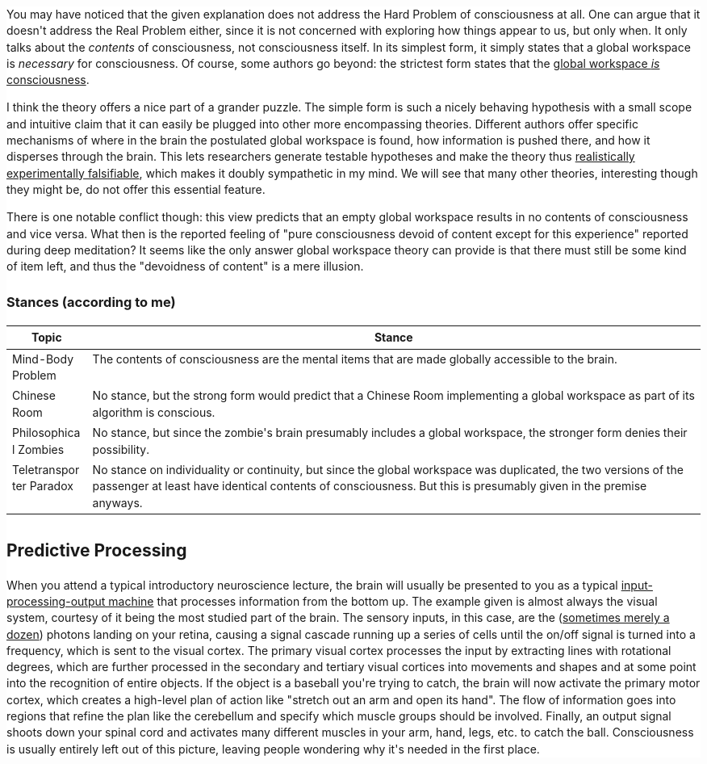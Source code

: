 You may have noticed that the given explanation does not address the Hard Problem of consciousness at all. One can argue that it doesn't address the Real Problem either, since it is not concerned with exploring how things appear to us, but only when. It only talks about the *contents* of consciousness, not consciousness itself. In its simplest form, it simply states that a global workspace is *necessary* for consciousness. Of course, some authors go beyond: the strictest form states that the [global workspace *is* consciousness](https://www.edge.org/conversation/stanislas_dehaene-signatures-of-consciousness).

I think the theory offers a nice part of a grander puzzle. The simple form is such a nicely behaving hypothesis with a small scope and intuitive claim that it can easily be plugged into other more encompassing theories. Different authors offer specific mechanisms of where in the brain the postulated global workspace is found, how information is pushed there, and how it disperses through the brain. This lets researchers generate testable hypotheses and make the theory thus [realistically experimentally falsifiable](https://www.ncbi.nlm.nih.gov/pmc/articles/PMC2656553/), which makes it doubly sympathetic in my mind. We will see that many other theories, interesting though they might be, do not offer this essential feature.

There is one notable conflict though: this view predicts that an empty global workspace results in no contents of consciousness and vice versa. What then is the reported feeling of "pure consciousness devoid of content except for this experience" reported during deep meditation? It seems like the only answer global workspace theory can provide is that there must still be some kind of item left, and thus the "devoidness of content" is a mere illusion.

### Stances (according to me)

| Topic | Stance |
| - | - |
| Mind-Body Problem | The contents of consciousness are the mental items that are made globally accessible to the brain. |
| Chinese Room | No stance, but the strong form would predict that a Chinese Room implementing a global workspace as part of its algorithm is conscious. |
| Philosophical Zombies | No stance, but since the zombie's brain presumably includes a global workspace, the stronger form denies their possibility. |
| Teletransporter Paradox | No stance on individuality or continuity, but since the global workspace was duplicated, the two versions of the passenger at least have identical contents of consciousness. But this is presumably given in the premise anyways. |

## Predictive Processing

When you attend a typical introductory neuroscience lecture, the brain will usually be presented to you as a typical [input-processing-output machine](https://en.m.wikipedia.org/wiki/IPO_model) that processes information from the bottom up. The example given is almost always the visual system, courtesy of it being the most studied part of the brain. The sensory inputs, in this case, are the ([sometimes merely a dozen](https://www.ncbi.nlm.nih.gov/pmc/articles/PMC5312022/)) photons landing on your retina, causing a signal cascade running up a series of cells until the on/off signal is turned into a frequency, which is sent to the visual cortex. The primary visual cortex processes the input by extracting lines with rotational degrees, which are further processed in the secondary and tertiary visual cortices into movements and shapes and at some point into the recognition of entire objects. If the object is a baseball you're trying to catch, the brain will now activate the primary motor cortex, which creates a high-level plan of action like "stretch out an arm and open its hand". The flow of information goes into regions that refine the plan like the cerebellum and specify which muscle groups should be involved. Finally, an output signal shoots down your spinal cord and activates many different muscles in your arm, hand, legs, etc. to catch the ball. Consciousness is usually entirely left out of this picture, leaving people wondering why it's needed in the first place.
